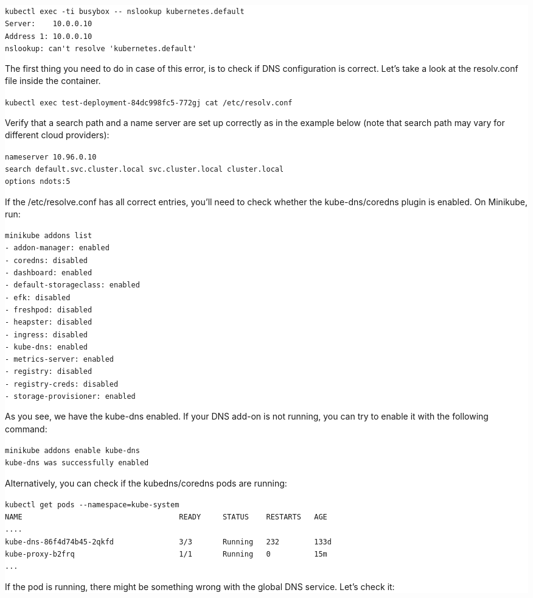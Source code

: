 ```
kubectl exec -ti busybox -- nslookup kubernetes.default
Server:    10.0.0.10
Address 1: 10.0.0.10
nslookup: can't resolve 'kubernetes.default'
```
The first thing you need to do in case of this error, is to check if DNS configuration is correct. Let’s take a look at the resolv.conf  file inside the container.

```
kubectl exec test-deployment-84dc998fc5-772gj cat /etc/resolv.conf
```
Verify that a search path and a name server are set up correctly as in the example below (note that search path may vary for different cloud providers):
```
nameserver 10.96.0.10
search default.svc.cluster.local svc.cluster.local cluster.local
options ndots:5
```
If the /etc/resolve.conf  has all correct entries, you’ll need to check whether the kube-dns/coredns plugin is enabled. On Minikube, run:

```
minikube addons list
- addon-manager: enabled
- coredns: disabled
- dashboard: enabled
- default-storageclass: enabled
- efk: disabled
- freshpod: disabled
- heapster: disabled
- ingress: disabled
- kube-dns: enabled
- metrics-server: enabled
- registry: disabled
- registry-creds: disabled
- storage-provisioner: enabled
``` 
As you see, we have the kube-dns   enabled. If your DNS add-on is not running, you can try to enable it with the following command:

```
minikube addons enable kube-dns
kube-dns was successfully enabled
``` 
Alternatively, you can check if the kubedns/coredns pods are running:

```
kubectl get pods --namespace=kube-system
NAME                                    READY     STATUS    RESTARTS   AGE
....
kube-dns-86f4d74b45-2qkfd               3/3       Running   232        133d
kube-proxy-b2frq                        1/1       Running   0          15m
...
``` 
If the pod is running, there might be something wrong with the global DNS service. Let’s check it:
